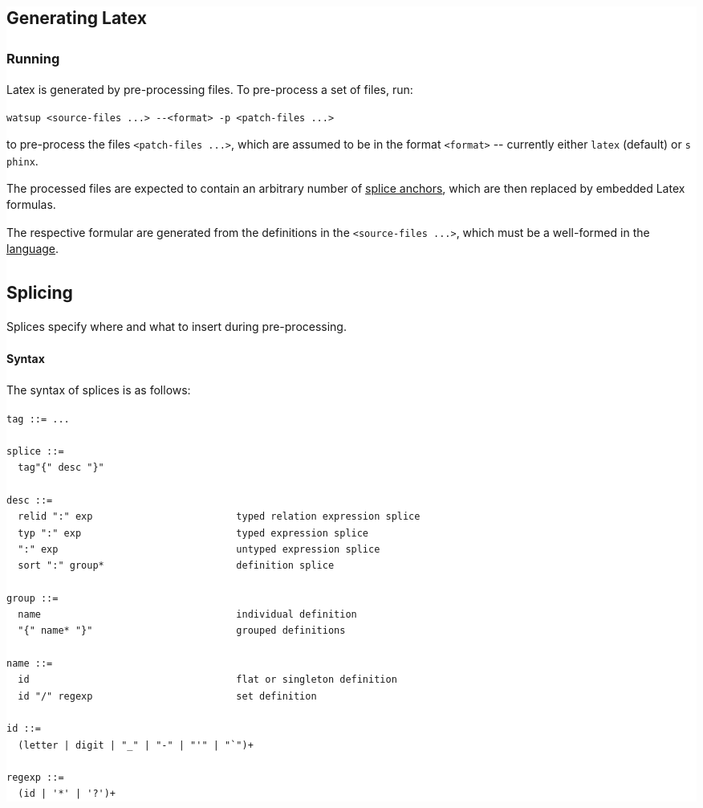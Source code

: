 ## Generating Latex

### Running

Latex is generated by pre-processing files. To pre-process a set of files, run:
```
watsup <source-files ...> --<format> -p <patch-files ...>
```
to pre-process the files `<patch-files ...>`, which are assumed to be in the format `<format>` -- currently either `latex` (default) or `sphinx`.

The processed files are expected to contain an arbitrary number of [splice anchors](#splicing), which are then replaced by embedded Latex formulas.

The respective formular are generated from the definitions in the `<source-files ...>`, which must be a well-formed in the [language](Language.md).


## Splicing

Splices specify where and what to insert during pre-processing.


#### Syntax

The syntax of splices is as follows:
```
tag ::= ...

splice ::=
  tag"{" desc "}"

desc ::=
  relid ":" exp                         typed relation expression splice
  typ ":" exp                           typed expression splice
  ":" exp                               untyped expression splice
  sort ":" group*                       definition splice

group ::=
  name                                  individual definition
  "{" name* "}"                         grouped definitions

name ::=
  id                                    flat or singleton definition
  id "/" regexp                         set definition

id ::=
  (letter | digit | "_" | "-" | "'" | "`")+

regexp ::=
  (id | '*' | '?')+
```
